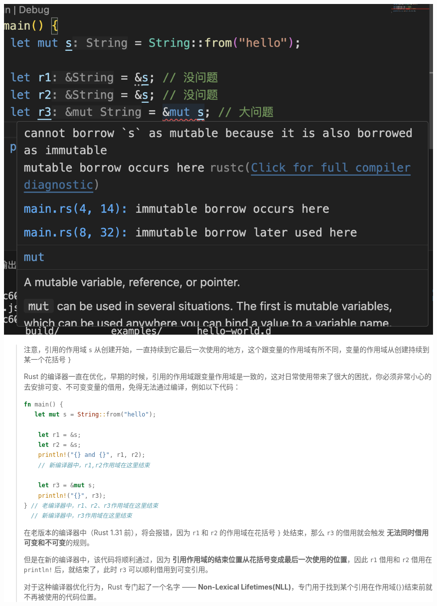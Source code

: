![2-5.png](./images/2-5.png)

> 注意，引用的作用域 `s` 从创建开始，一直持续到它最后一次使用的地方，这个跟变量的作用域有所不同，变量的作用域从创建持续到某一个花括号 `}`
>
> Rust 的编译器一直在优化，早期的时候，引用的作用域跟变量作用域是一致的，这对日常使用带来了很大的困扰，你必须非常小心的去安排可变、不可变变量的借用，免得无法通过编译，例如以下代码：
>
> ```rust
> fn main() {
>    let mut s = String::from("hello");
> 
>     let r1 = &s;
>     let r2 = &s;
>     println!("{} and {}", r1, r2);
>     // 新编译器中，r1,r2作用域在这里结束
> 
>     let r3 = &mut s;
>     println!("{}", r3);
> } // 老编译器中，r1、r2、r3作用域在这里结束
>   // 新编译器中，r3作用域在这里结束
> ```
>
> 在老版本的编译器中（Rust 1.31 前），将会报错，因为 `r1` 和 `r2` 的作用域在花括号 `}` 处结束，那么 `r3` 的借用就会触发 **无法同时借用可变和不可变**的规则。
>
> 但是在新的编译器中，该代码将顺利通过，因为 **引用作用域的结束位置从花括号变成最后一次使用的位置**，因此 `r1` 借用和 `r2` 借用在 `println!` 后，就结束了，此时 `r3` 可以顺利借用到可变引用。
>
> 对于这种编译器优化行为，Rust 专门起了一个名字 —— **Non-Lexical Lifetimes(NLL)**，专门用于找到某个引用在作用域(`}`)结束前就不再被使用的代码位置。
